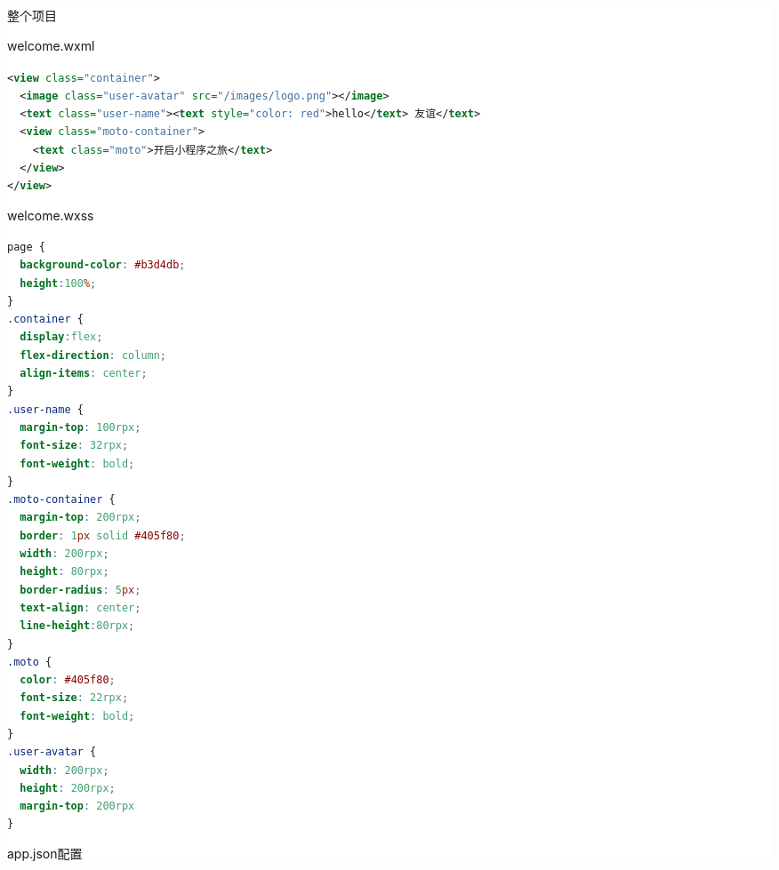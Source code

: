 
整个项目

welcome.wxml

```xml
<view class="container">
  <image class="user-avatar" src="/images/logo.png"></image>
  <text class="user-name"><text style="color: red">hello</text> 友谊</text>
  <view class="moto-container">
    <text class="moto">开启小程序之旅</text>
  </view>
</view>
```

welcome.wxss

```css
page {
  background-color: #b3d4db;
  height:100%;
}
.container {
  display:flex;
  flex-direction: column;
  align-items: center;
}
.user-name {
  margin-top: 100rpx;
  font-size: 32rpx;
  font-weight: bold;
}
.moto-container {
  margin-top: 200rpx;
  border: 1px solid #405f80;
  width: 200rpx;
  height: 80rpx;
  border-radius: 5px;
  text-align: center;
  line-height:80rpx;
}
.moto {
  color: #405f80;
  font-size: 22rpx;
  font-weight: bold;
}
.user-avatar {
  width: 200rpx;
  height: 200rpx;
  margin-top: 200rpx
}
```

app.json配置
